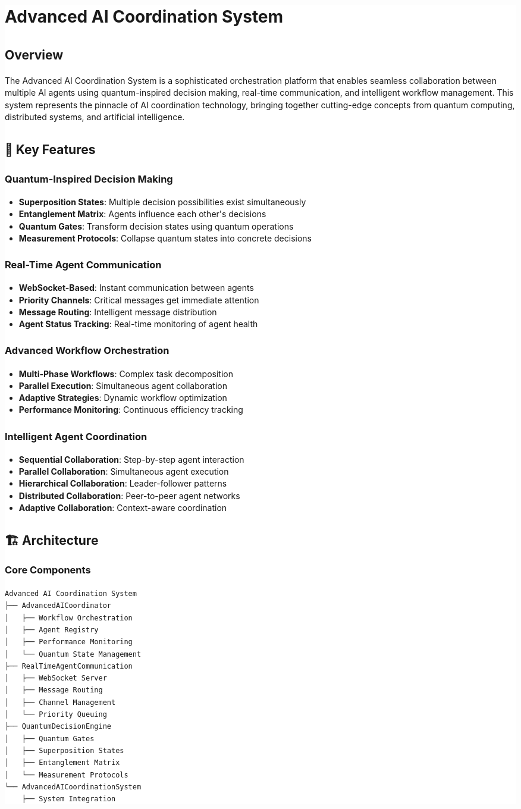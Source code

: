 # Advanced AI Coordination System

## Overview

The Advanced AI Coordination System is a sophisticated orchestration platform that enables seamless collaboration between multiple AI agents using quantum-inspired decision making, real-time communication, and intelligent workflow management. This system represents the pinnacle of AI coordination technology, bringing together cutting-edge concepts from quantum computing, distributed systems, and artificial intelligence.

## 🎯 Key Features

### **Quantum-Inspired Decision Making**
- **Superposition States**: Multiple decision possibilities exist simultaneously
- **Entanglement Matrix**: Agents influence each other's decisions
- **Quantum Gates**: Transform decision states using quantum operations
- **Measurement Protocols**: Collapse quantum states into concrete decisions

### **Real-Time Agent Communication**
- **WebSocket-Based**: Instant communication between agents
- **Priority Channels**: Critical messages get immediate attention
- **Message Routing**: Intelligent message distribution
- **Agent Status Tracking**: Real-time monitoring of agent health

### **Advanced Workflow Orchestration**
- **Multi-Phase Workflows**: Complex task decomposition
- **Parallel Execution**: Simultaneous agent collaboration
- **Adaptive Strategies**: Dynamic workflow optimization
- **Performance Monitoring**: Continuous efficiency tracking

### **Intelligent Agent Coordination**
- **Sequential Collaboration**: Step-by-step agent interaction
- **Parallel Collaboration**: Simultaneous agent execution
- **Hierarchical Collaboration**: Leader-follower patterns
- **Distributed Collaboration**: Peer-to-peer agent networks
- **Adaptive Collaboration**: Context-aware coordination

## 🏗️ Architecture

### **Core Components**

```
Advanced AI Coordination System
├── AdvancedAICoordinator
│   ├── Workflow Orchestration
│   ├── Agent Registry
│   ├── Performance Monitoring
│   └── Quantum State Management
├── RealTimeAgentCommunication
│   ├── WebSocket Server
│   ├── Message Routing
│   ├── Channel Management
│   └── Priority Queuing
├── QuantumDecisionEngine
│   ├── Quantum Gates
│   ├── Superposition States
│   ├── Entanglement Matrix
│   └── Measurement Protocols
└── AdvancedAICoordinationSystem
    ├── System Integration
```
